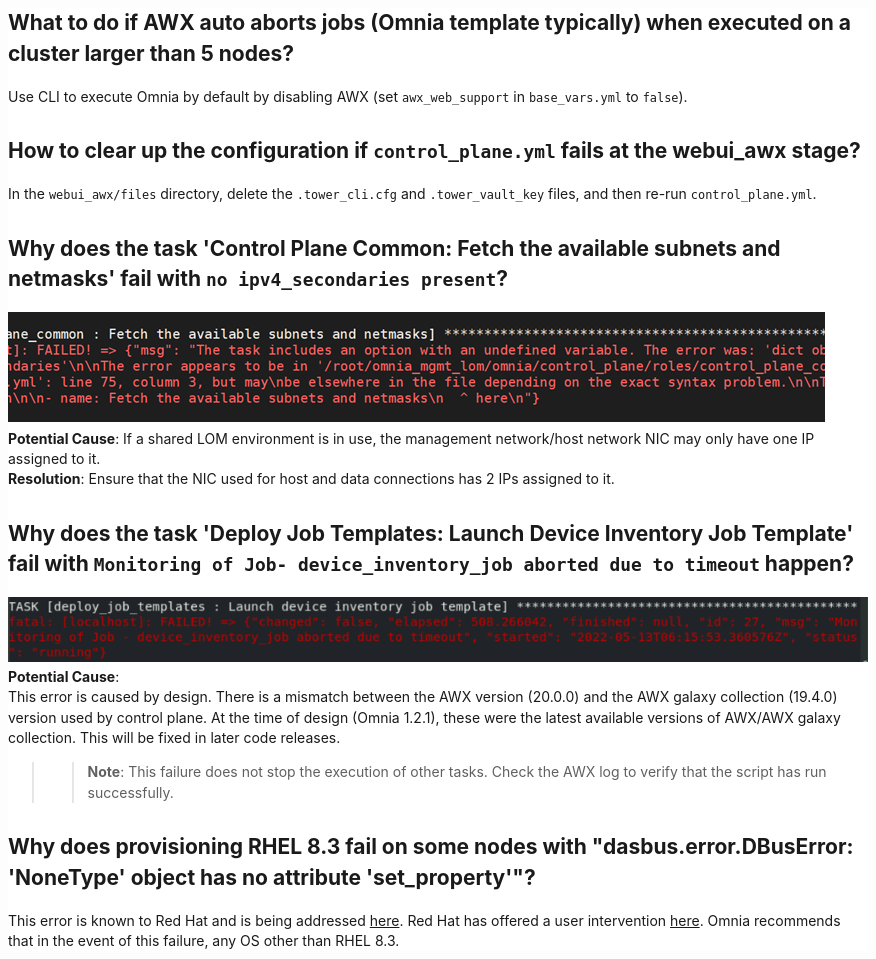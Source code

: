 ## What to do if AWX auto aborts jobs (Omnia template typically) when executed on a cluster larger than 5 nodes?
Use CLI to execute Omnia by default by disabling AWX (set `awx_web_support` in `base_vars.yml` to `false`).

## How to clear up the configuration if `control_plane.yml` fails at the webui_awx stage?
  In the `webui_awx/files` directory, delete the `.tower_cli.cfg` and `.tower_vault_key` files, and then re-run `control_plane.yml`.

## Why does the task 'Control Plane Common: Fetch the available subnets and netmasks' fail with `no ipv4_secondaries present`? <br>
![img.png](../images/SharedLomError.png) <br>
**Potential Cause**: If a shared LOM environment is in use, the management network/host network NIC may only have one IP assigned to it. <br>
**Resolution**: Ensure that the NIC used for host and data connections has 2 IPs assigned to it.

## Why does the task 'Deploy Job Templates: Launch Device Inventory Job Template' fail with `Monitoring of Job- device_inventory_job aborted due to timeout` happen? <br>
![img.png](../images/DeployJobTemplateTimeoutError.png) <br>
**Potential Cause**: <br>
This error is caused by design. There is a mismatch between the AWX version (20.0.0) and the AWX galaxy collection (19.4.0) version used by control plane. At the time of design (Omnia 1.2.1), these were the latest available versions of AWX/AWX galaxy collection. This will be fixed in later code releases.

>> **Note**: This failure does not stop the execution of other tasks. Check the AWX log to verify that the script has run successfully.

## Why does provisioning RHEL 8.3 fail on some nodes with "dasbus.error.DBusError: 'NoneType' object has no attribute 'set_property'"?
This error is known to Red Hat and is being addressed [here](https://bugzilla.redhat.com/show_bug.cgi?id=1912898). Red Hat has offered a user intervention [here](https://access.redhat.com/solutions/5872751). Omnia recommends that in the event of this failure, any OS other than RHEL 8.3.
